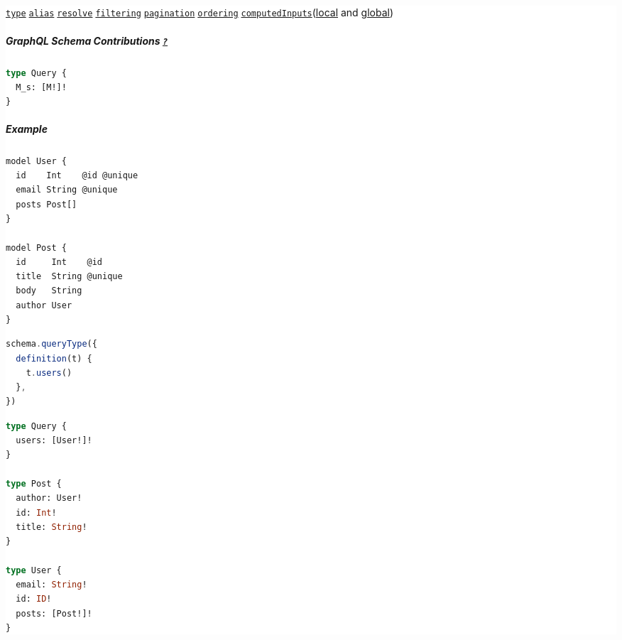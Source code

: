 [`type`](#type) [`alias`](#alias) [`resolve`](#resolve) [`filtering`](#filtering) [`pagination`](#pagination) [`ordering`](#ordering) [`computedInputs`](#computedInputs-local)([local](#computedInputs-local) and [global](#computedInputs-global)) 

##### GraphQL Schema Contributions [`?`](#graphql-schema-contributions 'How to read this')

```graphql
type Query {
  M_s: [M!]!
}
```

##### Example

<div class="Row Collapsable">

```prisma
model User {
  id    Int    @id @unique
  email String @unique
  posts Post[]
}

model Post {
  id     Int    @id
  title  String @unique
  body   String
  author User
}
```

```ts
schema.queryType({
  definition(t) {
    t.users()
  },
})
```

```graphql
type Query {
  users: [User!]!
}

type Post {
  author: User!
  id: Int!
  title: String!
}

type User {
  email: String!
  id: ID!
  posts: [Post!]!
}
```
